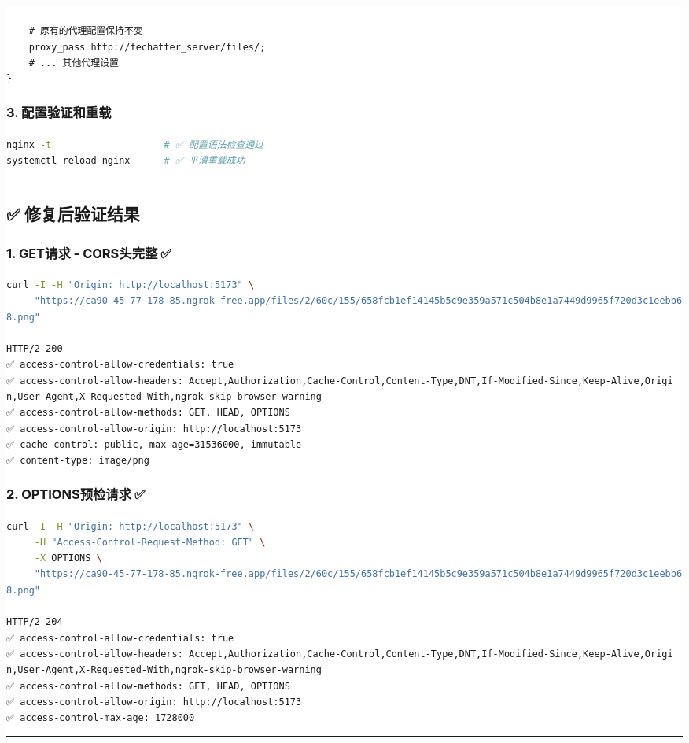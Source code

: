 ```nginx
    
    # 原有的代理配置保持不变
    proxy_pass http://fechatter_server/files/;
    # ... 其他代理设置
}
```

### **3. 配置验证和重载**
```bash
nginx -t                    # ✅ 配置语法检查通过
systemctl reload nginx      # ✅ 平滑重载成功
```

---

## ✅ **修复后验证结果**

### **1. GET请求 - CORS头完整** ✅
```bash
curl -I -H "Origin: http://localhost:5173" \
     "https://ca90-45-77-178-85.ngrok-free.app/files/2/60c/155/658fcb1ef14145b5c9e359a571c504b8e1a7449d9965f720d3c1eebb68.png"

HTTP/2 200 
✅ access-control-allow-credentials: true
✅ access-control-allow-headers: Accept,Authorization,Cache-Control,Content-Type,DNT,If-Modified-Since,Keep-Alive,Origin,User-Agent,X-Requested-With,ngrok-skip-browser-warning
✅ access-control-allow-methods: GET, HEAD, OPTIONS
✅ access-control-allow-origin: http://localhost:5173
✅ cache-control: public, max-age=31536000, immutable
✅ content-type: image/png
```

### **2. OPTIONS预检请求** ✅
```bash
curl -I -H "Origin: http://localhost:5173" \
     -H "Access-Control-Request-Method: GET" \
     -X OPTIONS \
     "https://ca90-45-77-178-85.ngrok-free.app/files/2/60c/155/658fcb1ef14145b5c9e359a571c504b8e1a7449d9965f720d3c1eebb68.png"

HTTP/2 204 
✅ access-control-allow-credentials: true
✅ access-control-allow-headers: Accept,Authorization,Cache-Control,Content-Type,DNT,If-Modified-Since,Keep-Alive,Origin,User-Agent,X-Requested-With,ngrok-skip-browser-warning
✅ access-control-allow-methods: GET, HEAD, OPTIONS
✅ access-control-allow-origin: http://localhost:5173
✅ access-control-max-age: 1728000
```

---
